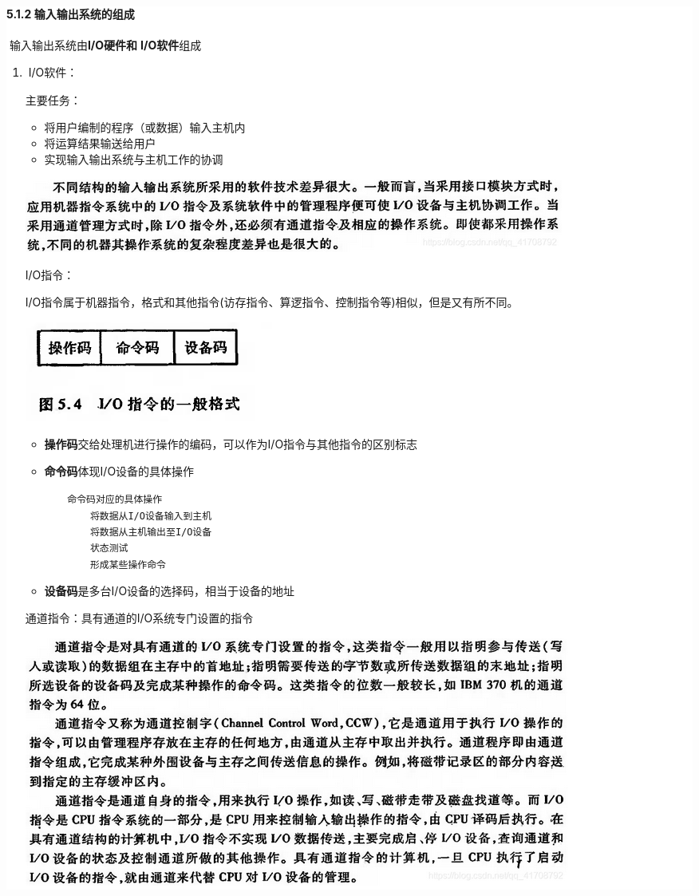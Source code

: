 #### 5.1.2 输入输出系统的组成

​	输入输出系统由**I/O硬件和** **I/O软件**组成

1. ​	I/O软件：

   主要任务：

   - 将用户编制的程序（或数据）输入主机内
   - 将运算结果输送给用户
   - 实现输入输出系统与主机工作的协调

   ![image-20200919174131051](计算机组成原理.assets/image-20200919174131051.png)

   I/O指令：

   I/O指令属于机器指令，格式和其他指令(访存指令、算逻指令、控制指令等)相似，但是又有所不同。

   ![image-20200919174345888](计算机组成原理.assets/image-20200919174345888.png)

   - **操作码**交给处理机进行操作的编码，可以作为I/O指令与其他指令的区别标志

   - **命令码**体现I/O设备的具体操作

     ```
         命令码对应的具体操作
             将数据从I/O设备输入到主机
             将数据从主机输出至I/O设备
             状态测试
             形成某些操作命令
     ```

   -  **设备码**是多台I/O设备的选择码，相当于设备的地址

   通道指令：具有通道的I/O系统专门设置的指令

   ![image-20200919174514761](计算机组成原理.assets/image-20200919174514761.png)
